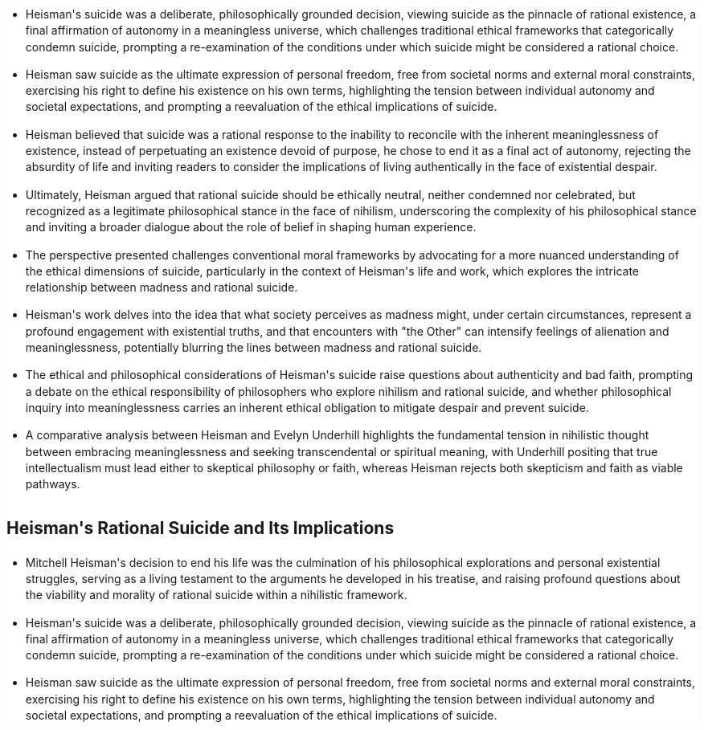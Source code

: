 - Heisman's suicide was a deliberate, philosophically grounded decision, viewing suicide as the pinnacle of rational existence, a final affirmation of autonomy in a meaningless universe, which challenges traditional ethical frameworks that categorically condemn suicide, prompting a re-examination of the conditions under which suicide might be considered a rational choice.

- Heisman saw suicide as the ultimate expression of personal freedom, free from societal norms and external moral constraints, exercising his right to define his existence on his own terms, highlighting the tension between individual autonomy and societal expectations, and prompting a reevaluation of the ethical implications of suicide.

- Heisman believed that suicide was a rational response to the inability to reconcile with the inherent meaninglessness of existence, instead of perpetuating an existence devoid of purpose, he chose to end it as a final act of autonomy, rejecting the absurdity of life and inviting readers to consider the implications of living authentically in the face of existential despair.

- Ultimately, Heisman argued that rational suicide should be ethically neutral, neither condemned nor celebrated, but recognized as a legitimate philosophical stance in the face of nihilism, underscoring the complexity of his philosophical stance and inviting a broader dialogue about the role of belief in shaping human experience.

- The perspective presented challenges conventional moral frameworks by advocating for a more nuanced understanding of the ethical dimensions of suicide, particularly in the context of Heisman's life and work, which explores the intricate relationship between madness and rational suicide.

- Heisman's work delves into the idea that what society perceives as madness might, under certain circumstances, represent a profound engagement with existential truths, and that encounters with "the Other" can intensify feelings of alienation and meaninglessness, potentially blurring the lines between madness and rational suicide.

- The ethical and philosophical considerations of Heisman's suicide raise questions about authenticity and bad faith, prompting a debate on the ethical responsibility of philosophers who explore nihilism and rational suicide, and whether philosophical inquiry into meaninglessness carries an inherent ethical obligation to mitigate despair and prevent suicide.

- A comparative analysis between Heisman and Evelyn Underhill highlights the fundamental tension in nihilistic thought between embracing meaninglessness and seeking transcendental or spiritual meaning, with Underhill positing that true intellectualism must lead either to skeptical philosophy or faith, whereas Heisman rejects both skepticism and faith as viable pathways.

## Heisman's Rational Suicide and Its Implications

- Mitchell Heisman's decision to end his life was the culmination of his philosophical explorations and personal existential struggles, serving as a living testament to the arguments he developed in his treatise, and raising profound questions about the viability and morality of rational suicide within a nihilistic framework.

- Heisman's suicide was a deliberate, philosophically grounded decision, viewing suicide as the pinnacle of rational existence, a final affirmation of autonomy in a meaningless universe, which challenges traditional ethical frameworks that categorically condemn suicide, prompting a re-examination of the conditions under which suicide might be considered a rational choice.

- Heisman saw suicide as the ultimate expression of personal freedom, free from societal norms and external moral constraints, exercising his right to define his existence on his own terms, highlighting the tension between individual autonomy and societal expectations, and prompting a reevaluation of the ethical implications of suicide.
